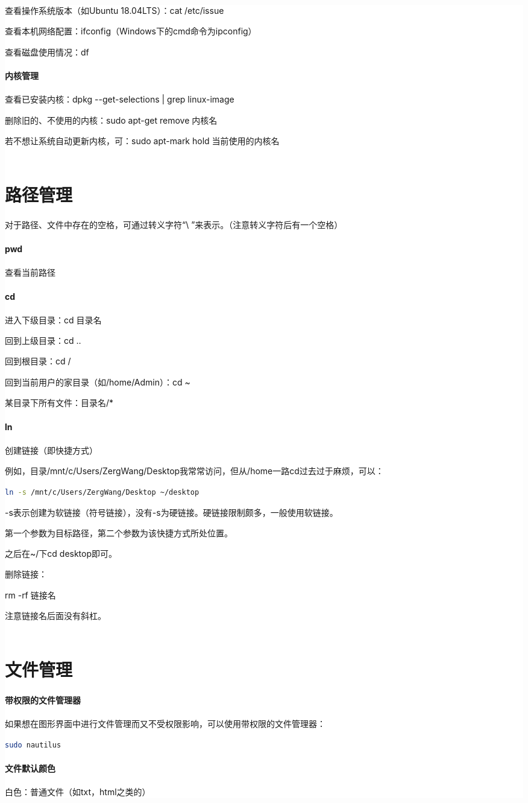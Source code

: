 查看操作系统版本（如Ubuntu 18.04LTS）：cat /etc/issue

查看本机网络配置：ifconfig（Windows下的cmd命令为ipconfig）

查看磁盘使用情况：df

#### 内核管理
查看已安装内核：dpkg --get-selections | grep linux-image

删除旧的、不使用的内核：sudo apt-get remove 内核名

若不想让系统自动更新内核，可：sudo apt-mark hold 当前使用的内核名
<br/><br/>

# 路径管理
对于路径、文件中存在的空格，可通过转义字符“\ ”来表示。（注意转义字符后有一个空格）

#### pwd
查看当前路径

#### cd
进入下级目录：cd 目录名

回到上级目录：cd ..

回到根目录：cd /

回到当前用户的家目录（如/home/Admin）：cd ~

某目录下所有文件：目录名/*

#### ln
创建链接（即快捷方式）

例如，目录/mnt/c/Users/ZergWang/Desktop我常常访问，但从/home一路cd过去过于麻烦，可以：

```bash
ln -s /mnt/c/Users/ZergWang/Desktop ~/desktop
```
-s表示创建为软链接（符号链接），没有-s为硬链接。硬链接限制颇多，一般使用软链接。

第一个参数为目标路径，第二个参数为该快捷方式所处位置。

之后在~/下cd desktop即可。

删除链接：

rm -rf 链接名

注意链接名后面没有斜杠。
<br/><br/>

# 文件管理
#### 带权限的文件管理器
如果想在图形界面中进行文件管理而又不受权限影响，可以使用带权限的文件管理器：
```bash
sudo nautilus
```
#### 文件默认颜色
白色：普通文件（如txt，html之类的）
